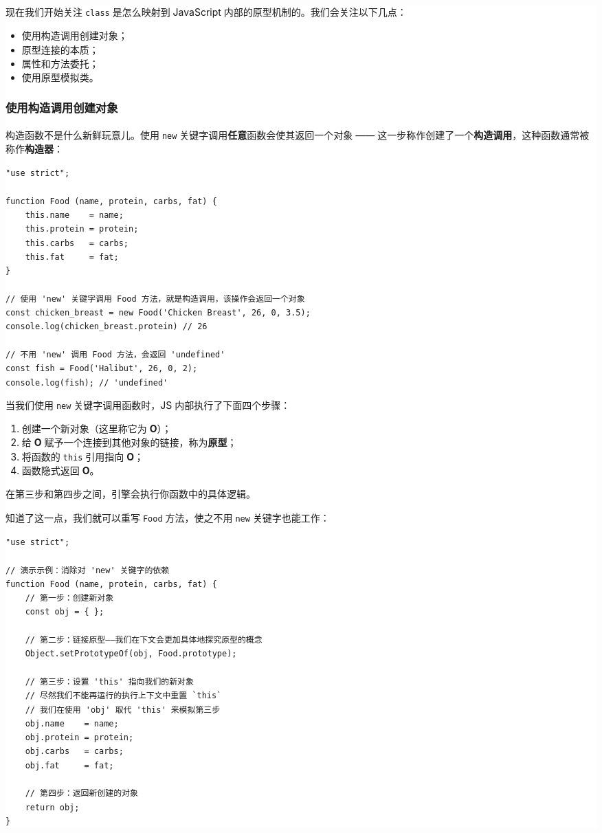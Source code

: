 现在我们开始关注 `class` 是怎么映射到 JavaScript 内部的原型机制的。我们会关注以下几点：

* 使用构造调用创建对象；
* 原型连接的本质；
* 属性和方法委托；
* 使用原型模拟类。

### 使用构造调用创建对象

构造函数不是什么新鲜玩意儿。使用 `new` 关键字调用**任意**函数会使其返回一个对象 —— 这一步称作创建了一个**构造调用**，这种函数通常被称作**构造器**：

    "use strict";

    function Food (name, protein, carbs, fat) {
        this.name    = name;
        this.protein = protein;
        this.carbs   = carbs;
        this.fat     = fat;
    }

    // 使用 'new' 关键字调用 Food 方法，就是构造调用，该操作会返回一个对象
    const chicken_breast = new Food('Chicken Breast', 26, 0, 3.5);
    console.log(chicken_breast.protein) // 26

    // 不用 'new' 调用 Food 方法，会返回 'undefined'
    const fish = Food('Halibut', 26, 0, 2);
    console.log(fish); // 'undefined'

当我们使用 `new` 关键字调用函数时，JS 内部执行了下面四个步骤：

1. 创建一个新对象（这里称它为 **O**）；
2. 给 **O** 赋予一个连接到其他对象的链接，称为**原型**；
3. 将函数的 `this` 引用指向 **O**；
4. 函数隐式返回 **O**。

在第三步和第四步之间，引擎会执行你函数中的具体逻辑。

知道了这一点，我们就可以重写 `Food` 方法，使之不用 `new` 关键字也能工作：

    "use strict";

    // 演示示例：消除对 'new' 关键字的依赖
    function Food (name, protein, carbs, fat) {
        // 第一步：创建新对象
        const obj = { };

        // 第二步：链接原型——我们在下文会更加具体地探究原型的概念
        Object.setPrototypeOf(obj, Food.prototype);

        // 第三步：设置 'this' 指向我们的新对象
        // 尽然我们不能再运行的执行上下文中重置 `this`
        // 我们在使用 'obj' 取代 'this' 来模拟第三步
        obj.name    = name;
        obj.protein = protein;
        obj.carbs   = carbs;
        obj.fat     = fat;

        // 第四步：返回新创建的对象
        return obj;
    }
